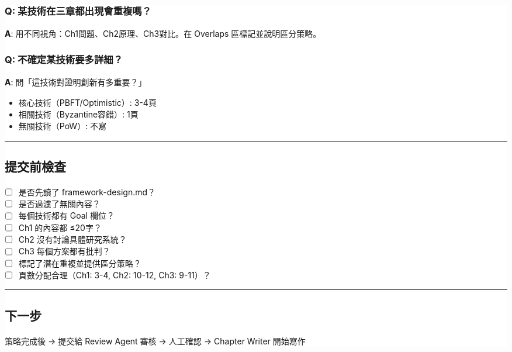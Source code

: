 ### Q: 某技術在三章都出現會重複嗎？
**A**: 用不同視角：Ch1問題、Ch2原理、Ch3對比。在 Overlaps 區標記並說明區分策略。

### Q: 不確定某技術要多詳細？
**A**: 問「這技術對證明創新有多重要？」
- 核心技術（PBFT/Optimistic）: 3-4頁
- 相關技術（Byzantine容錯）: 1頁
- 無關技術（PoW）: 不寫

---

## 提交前檢查

- [ ] 是否先讀了 framework-design.md？
- [ ] 是否過濾了無關內容？
- [ ] 每個技術都有 Goal 欄位？
- [ ] Ch1 的內容都 ≤20字？
- [ ] Ch2 沒有討論具體研究系統？
- [ ] Ch3 每個方案都有批判？
- [ ] 標記了潛在重複並提供區分策略？
- [ ] 頁數分配合理（Ch1: 3-4, Ch2: 10-12, Ch3: 9-11）？

---

## 下一步
策略完成後 → 提交給 Review Agent 審核 → 人工確認 → Chapter Writer 開始寫作
